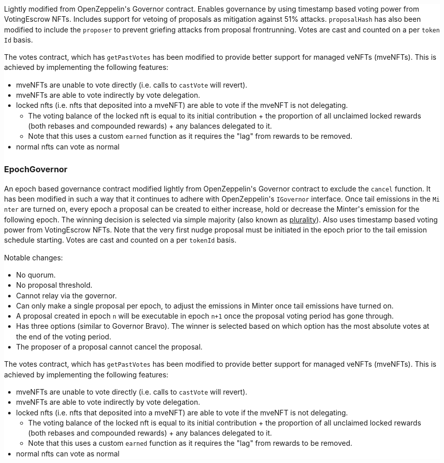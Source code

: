Lightly modified from OpenZeppelin's Governor contract. Enables governance by using 
timestamp based voting power from VotingEscrow NFTs. Includes support for vetoing of 
proposals as mitigation against 51% attacks. `proposalHash` has also been modified to 
include the `proposer` to prevent griefing attacks from proposal frontrunning. Votes
are cast and counted on a per `tokenId` basis.

The votes contract, which has `getPastVotes` has been modified to provide better support
for managed veNFTs (mveNFTs). This is achieved by implementing the following features:
- mveNFTs are unable to vote directly (i.e. calls to `castVote` will revert).
- mveNFTs are able to vote indirectly by vote delegation.
- locked nfts (i.e. nfts that deposited into a mveNFT) are able to vote if the mveNFT is not delegating.
    - The voting balance of the locked nft is equal to its initial contribution + the 
    proportion of all unclaimed locked rewards (both rebases and compounded rewards) + any balances delegated to it.
    - Note that this uses a custom `earned` function as it requires the "lag" from rewards to be removed.
- normal nfts can vote as normal

### EpochGovernor

An epoch based governance contract modified lightly from OpenZeppelin's Governor
contract to exclude the `cancel` function. It has been modified in such a way 
that it continues to adhere with OpenZeppelin's `IGovernor` interface. Once tail
emissions in the `Minter` are turned on, every epoch a proposal can be created
to either increase, hold or decrease the Minter's emission for the following 
epoch. The winning decision is selected via simple majority (also known as [plurality](https://en.wikipedia.org/wiki/Plurality_(voting))). Also uses timestamp based voting power 
from VotingEscrow NFTs. Note that the very first nudge proposal must be initiated in 
the epoch prior to the tail emission schedule starting. Votes are cast and counted
on a per `tokenId` basis.

Notable changes:
- No quorum.
- No proposal threshold.
- Cannot relay via the governor. 
- Can only make a single proposal per epoch, to adjust the emissions in Minter once tail emissions have turned on. 
- A proposal created in epoch `n` will be executable in epoch `n+1` once the proposal voting period has gone through.
- Has three options (similar to Governor Bravo). The winner is selected based on which option has the most absolute votes at the end of the voting period. 
- The proposer of a proposal cannot cancel the proposal.

The votes contract, which has `getPastVotes` has been modified to provide better support
for managed veNFTs (mveNFTs). This is achieved by implementing the following features:
- mveNFTs are unable to vote directly (i.e. calls to `castVote` will revert).
- mveNFTs are able to vote indirectly by vote delegation.
- locked nfts (i.e. nfts that deposited into a mveNFT) are able to vote if the mveNFT is not delegating.
    - The voting balance of the locked nft is equal to its initial contribution + the 
    proportion of all unclaimed locked rewards (both rebases and compounded rewards) + any balances delegated to it.
    - Note that this uses a custom `earned` function as it requires the "lag" from rewards to be removed.
- normal nfts can vote as normal